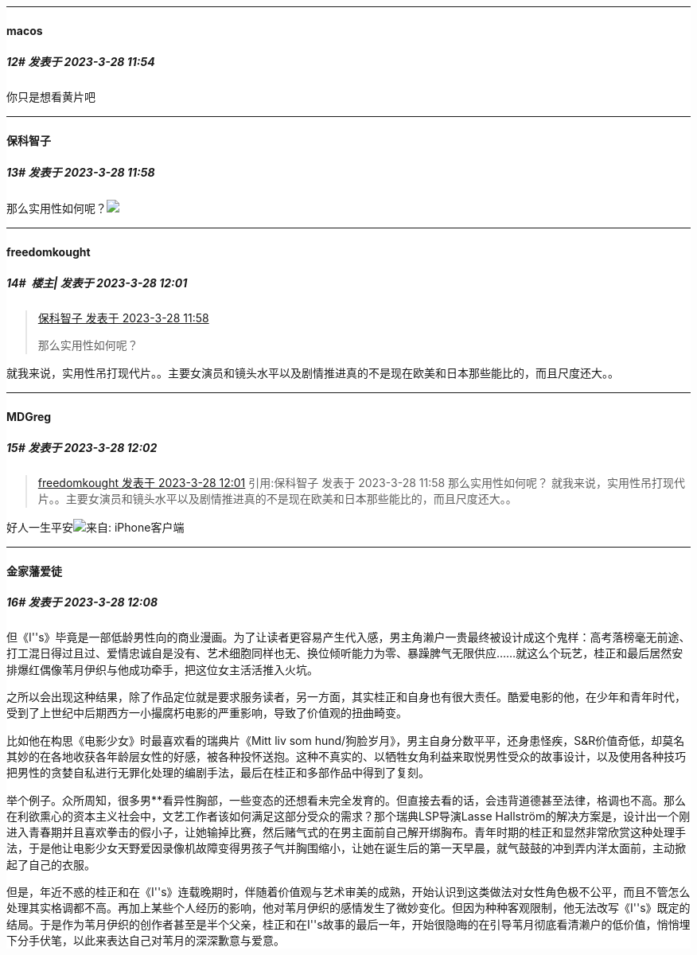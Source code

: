 *****

####  macos  
##### 12#       发表于 2023-3-28 11:54

你只是想看黄片吧

*****

####  保科智子  
##### 13#       发表于 2023-3-28 11:58

那么实用性如何呢？<img src="https://static.saraba1st.com/image/smiley/face2017/072.png" referrerpolicy="no-referrer">

*****

####  freedomkought  
##### 14#         楼主| 发表于 2023-3-28 12:01

<blockquote><a href="httphttps://bbs.saraba1st.com/2b/forum.php?mod=redirect&amp;goto=findpost&amp;pid=60249843&amp;ptid=2126235" target="_blank">保科智子 发表于 2023-3-28 11:58</a>

那么实用性如何呢？</blockquote>
就我来说，实用性吊打现代片。。主要女演员和镜头水平以及剧情推进真的不是现在欧美和日本那些能比的，而且尺度还大。。

*****

####  MDGreg  
##### 15#       发表于 2023-3-28 12:02

<blockquote><a href="httphttps://bbs.saraba1st.com/2b/forum.php?mod=redirect&amp;goto=findpost&amp;pid=60249882&amp;ptid=2126235" target="_blank"> freedomkought 发表于 2023-3-28 12:01</a> 引用:保科智子 发表于 2023-3-28 11:58 那么实用性如何呢？ 就我来说，实用性吊打现代片。。主要女演员和镜头水平以及剧情推进真的不是现在欧美和日本那些能比的，而且尺度还大。。 </blockquote>
好人一生平安<img src="https://static.saraba1st.com/image/smiley/face2017/047.png" referrerpolicy="no-referrer">来自: iPhone客户端

*****

####  金家藩爱徒  
##### 16#       发表于 2023-3-28 12:08

但《I''s》毕竟是一部低龄男性向的商业漫画。为了让读者更容易产生代入感，男主角濑户一贵最终被设计成这个鬼样：高考落榜毫无前途、打工混日得过且过、爱情忠诚自是没有、艺术细胞同样也无、换位倾听能力为零、暴躁脾气无限供应……就这么个玩艺，桂正和最后居然安排爆红偶像苇月伊织与他成功牵手，把这位女主活活推入火坑。

之所以会出现这种结果，除了作品定位就是要求服务读者，另一方面，其实桂正和自身也有很大责任。酷爱电影的他，在少年和青年时代，受到了上世纪中后期西方一小撮腐朽电影的严重影响，导致了价值观的扭曲畸变。

比如他在构思《电影少女》时最喜欢看的瑞典片《Mitt liv som hund/狗脸岁月》，男主自身分数平平，还身患怪疾，S&amp;R价值奇低，却莫名其妙的在各地收获各年龄层女性的好感，被各种投怀送抱。这种不真实的、以牺牲女角利益来取悦男性受众的故事设计，以及使用各种技巧把男性的贪婪自私进行无罪化处理的编剧手法，最后在桂正和多部作品中得到了复刻。

举个例子。众所周知，很多男**看异性胸部，一些变态的还想看未完全发育的。但直接去看的话，会违背道德甚至法律，格调也不高。那么在利欲熏心的资本主义社会中，文艺工作者该如何满足这部分受众的需求？那个瑞典LSP导演Lasse Hallström的解决方案是，设计出一个刚进入青春期并且喜欢拳击的假小子，让她输掉比赛，然后赌气式的在男主面前自己解开绑胸布。青年时期的桂正和显然非常欣赏这种处理手法，于是他让电影少女天野爱因录像机故障变得男孩子气并胸围缩小，让她在诞生后的第一天早晨，就气鼓鼓的冲到弄内洋太面前，主动掀起了自己的衣服。

但是，年近不惑的桂正和在《I''s》连载晚期时，伴随着价值观与艺术审美的成熟，开始认识到这类做法对女性角色极不公平，而且不管怎么处理其实格调都不高。再加上某些个人经历的影响，他对苇月伊织的感情发生了微妙变化。但因为种种客观限制，他无法改写《I''s》既定的结局。于是作为苇月伊织的创作者甚至是半个父亲，桂正和在I''s故事的最后一年，开始很隐晦的在引导苇月彻底看清濑户的低价值，悄悄埋下分手伏笔，以此来表达自己对苇月的深深歉意与爱意。
